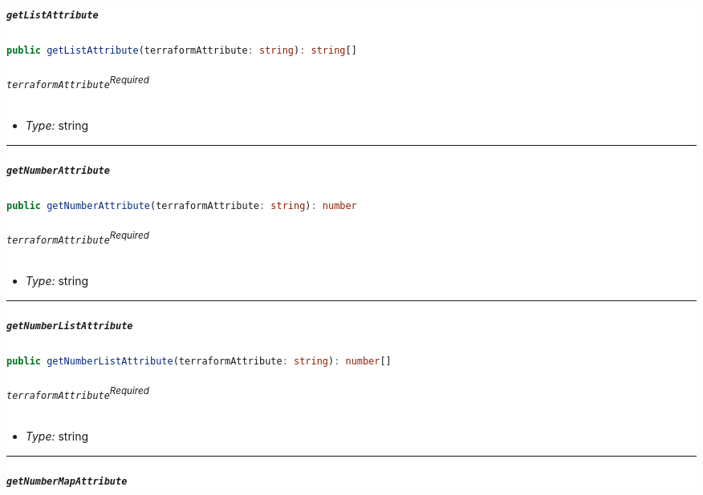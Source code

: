 
##### `getListAttribute` <a name="getListAttribute" id="@cdktf/provider-azurerm.workloadsSapSingleNodeVirtualInstance.WorkloadsSapSingleNodeVirtualInstance.getListAttribute"></a>

```typescript
public getListAttribute(terraformAttribute: string): string[]
```

###### `terraformAttribute`<sup>Required</sup> <a name="terraformAttribute" id="@cdktf/provider-azurerm.workloadsSapSingleNodeVirtualInstance.WorkloadsSapSingleNodeVirtualInstance.getListAttribute.parameter.terraformAttribute"></a>

- *Type:* string

---

##### `getNumberAttribute` <a name="getNumberAttribute" id="@cdktf/provider-azurerm.workloadsSapSingleNodeVirtualInstance.WorkloadsSapSingleNodeVirtualInstance.getNumberAttribute"></a>

```typescript
public getNumberAttribute(terraformAttribute: string): number
```

###### `terraformAttribute`<sup>Required</sup> <a name="terraformAttribute" id="@cdktf/provider-azurerm.workloadsSapSingleNodeVirtualInstance.WorkloadsSapSingleNodeVirtualInstance.getNumberAttribute.parameter.terraformAttribute"></a>

- *Type:* string

---

##### `getNumberListAttribute` <a name="getNumberListAttribute" id="@cdktf/provider-azurerm.workloadsSapSingleNodeVirtualInstance.WorkloadsSapSingleNodeVirtualInstance.getNumberListAttribute"></a>

```typescript
public getNumberListAttribute(terraformAttribute: string): number[]
```

###### `terraformAttribute`<sup>Required</sup> <a name="terraformAttribute" id="@cdktf/provider-azurerm.workloadsSapSingleNodeVirtualInstance.WorkloadsSapSingleNodeVirtualInstance.getNumberListAttribute.parameter.terraformAttribute"></a>

- *Type:* string

---

##### `getNumberMapAttribute` <a name="getNumberMapAttribute" id="@cdktf/provider-azurerm.workloadsSapSingleNodeVirtualInstance.WorkloadsSapSingleNodeVirtualInstance.getNumberMapAttribute"></a>
